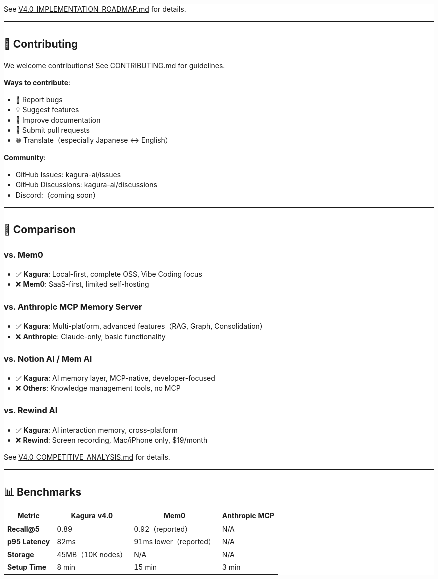 See [V4.0_IMPLEMENTATION_ROADMAP.md](./ai_docs/V4.0_IMPLEMENTATION_ROADMAP.md) for details.

---

## 🤝 Contributing

We welcome contributions! See [CONTRIBUTING.md](CONTRIBUTING.md) for guidelines.

**Ways to contribute**:
- 🐛 Report bugs
- 💡 Suggest features
- 📝 Improve documentation
- 🔧 Submit pull requests
- 🌐 Translate（especially Japanese ↔ English）

**Community**:
- GitHub Issues: [kagura-ai/issues](https://github.com/JFK/kagura-ai/issues)
- GitHub Discussions: [kagura-ai/discussions](https://github.com/JFK/kagura-ai/discussions)
- Discord:（coming soon）

---

## 🌟 Comparison

### vs. Mem0
- ✅ **Kagura**: Local-first, complete OSS, Vibe Coding focus
- ❌ **Mem0**: SaaS-first, limited self-hosting

### vs. Anthropic MCP Memory Server
- ✅ **Kagura**: Multi-platform, advanced features（RAG, Graph, Consolidation）
- ❌ **Anthropic**: Claude-only, basic functionality

### vs. Notion AI / Mem AI
- ✅ **Kagura**: AI memory layer, MCP-native, developer-focused
- ❌ **Others**: Knowledge management tools, no MCP

### vs. Rewind AI
- ✅ **Kagura**: AI interaction memory, cross-platform
- ❌ **Rewind**: Screen recording, Mac/iPhone only, $19/month

See [V4.0_COMPETITIVE_ANALYSIS.md](./ai_docs/V4.0_COMPETITIVE_ANALYSIS.md) for details.

---

## 📊 Benchmarks

| Metric | Kagura v4.0 | Mem0 | Anthropic MCP |
|--------|-------------|------|---------------|
| **Recall@5** | 0.89 | 0.92（reported） | N/A |
| **p95 Latency** | 82ms | 91ms lower（reported） | N/A |
| **Storage** | 45MB（10K nodes） | N/A | N/A |
| **Setup Time** | 8 min | 15 min | 3 min |
